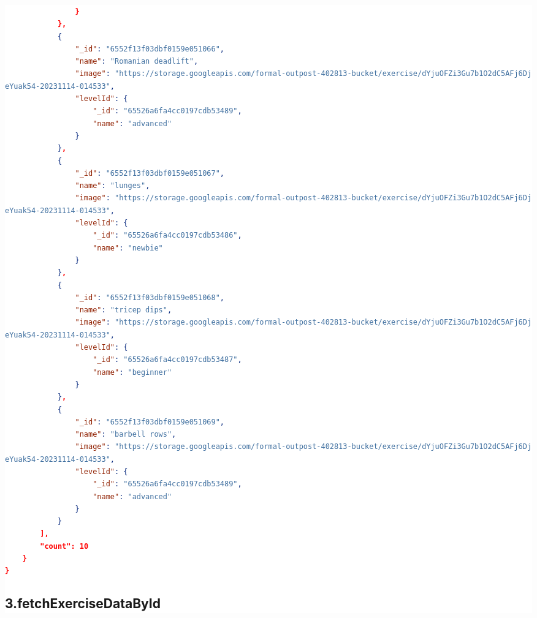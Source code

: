 ```JSON
                }
            },
            {
                "_id": "6552f13f03dbf0159e051066",
                "name": "Romanian deadlift",
                "image": "https://storage.googleapis.com/formal-outpost-402813-bucket/exercise/dYjuOFZi3Gu7b1O2dC5AFj6DjeYuak54-20231114-014533",
                "levelId": {
                    "_id": "65526a6fa4cc0197cdb53489",
                    "name": "advanced"
                }
            },
            {
                "_id": "6552f13f03dbf0159e051067",
                "name": "lunges",
                "image": "https://storage.googleapis.com/formal-outpost-402813-bucket/exercise/dYjuOFZi3Gu7b1O2dC5AFj6DjeYuak54-20231114-014533",
                "levelId": {
                    "_id": "65526a6fa4cc0197cdb53486",
                    "name": "newbie"
                }
            },
            {
                "_id": "6552f13f03dbf0159e051068",
                "name": "tricep dips",
                "image": "https://storage.googleapis.com/formal-outpost-402813-bucket/exercise/dYjuOFZi3Gu7b1O2dC5AFj6DjeYuak54-20231114-014533",
                "levelId": {
                    "_id": "65526a6fa4cc0197cdb53487",
                    "name": "beginner"
                }
            },
            {
                "_id": "6552f13f03dbf0159e051069",
                "name": "barbell rows",
                "image": "https://storage.googleapis.com/formal-outpost-402813-bucket/exercise/dYjuOFZi3Gu7b1O2dC5AFj6DjeYuak54-20231114-014533",
                "levelId": {
                    "_id": "65526a6fa4cc0197cdb53489",
                    "name": "advanced"
                }
            }
        ],
        "count": 10
    }
}
```

## 3.fetchExerciseDataById
